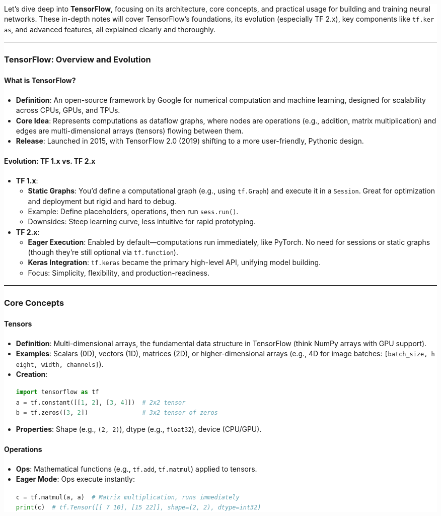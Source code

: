 
Let’s dive deep into **TensorFlow**, focusing on its architecture, core concepts, and practical usage for building and training neural networks. These in-depth notes will cover TensorFlow’s foundations, its evolution (especially TF 2.x), key components like `tf.keras`, and advanced features, all explained clearly and thoroughly.

---

### TensorFlow: Overview and Evolution

#### What is TensorFlow?
- **Definition**: An open-source framework by Google for numerical computation and machine learning, designed for scalability across CPUs, GPUs, and TPUs.
- **Core Idea**: Represents computations as dataflow graphs, where nodes are operations (e.g., addition, matrix multiplication) and edges are multi-dimensional arrays (tensors) flowing between them.
- **Release**: Launched in 2015, with TensorFlow 2.0 (2019) shifting to a more user-friendly, Pythonic design.

#### Evolution: TF 1.x vs. TF 2.x
- **TF 1.x**: 
  - **Static Graphs**: You’d define a computational graph (e.g., using `tf.Graph`) and execute it in a `Session`. Great for optimization and deployment but rigid and hard to debug.
  - Example: Define placeholders, operations, then run `sess.run()`.
  - Downsides: Steep learning curve, less intuitive for rapid prototyping.
- **TF 2.x**: 
  - **Eager Execution**: Enabled by default—computations run immediately, like PyTorch. No need for sessions or static graphs (though they’re still optional via `tf.function`).
  - **Keras Integration**: `tf.keras` became the primary high-level API, unifying model building.
  - Focus: Simplicity, flexibility, and production-readiness.

---

### Core Concepts

#### Tensors
- **Definition**: Multi-dimensional arrays, the fundamental data structure in TensorFlow (think NumPy arrays with GPU support).
- **Examples**: Scalars (0D), vectors (1D), matrices (2D), or higher-dimensional arrays (e.g., 4D for image batches: `[batch_size, height, width, channels]`).
- **Creation**: 
  ```python
  import tensorflow as tf
  a = tf.constant([[1, 2], [3, 4]])  # 2x2 tensor
  b = tf.zeros([3, 2])               # 3x2 tensor of zeros
  ```
- **Properties**: Shape (e.g., `(2, 2)`), dtype (e.g., `float32`), device (CPU/GPU).

#### Operations
- **Ops**: Mathematical functions (e.g., `tf.add`, `tf.matmul`) applied to tensors.
- **Eager Mode**: Ops execute instantly:
  ```python
  c = tf.matmul(a, a)  # Matrix multiplication, runs immediately
  print(c)  # tf.Tensor([[ 7 10], [15 22]], shape=(2, 2), dtype=int32)
  ```
